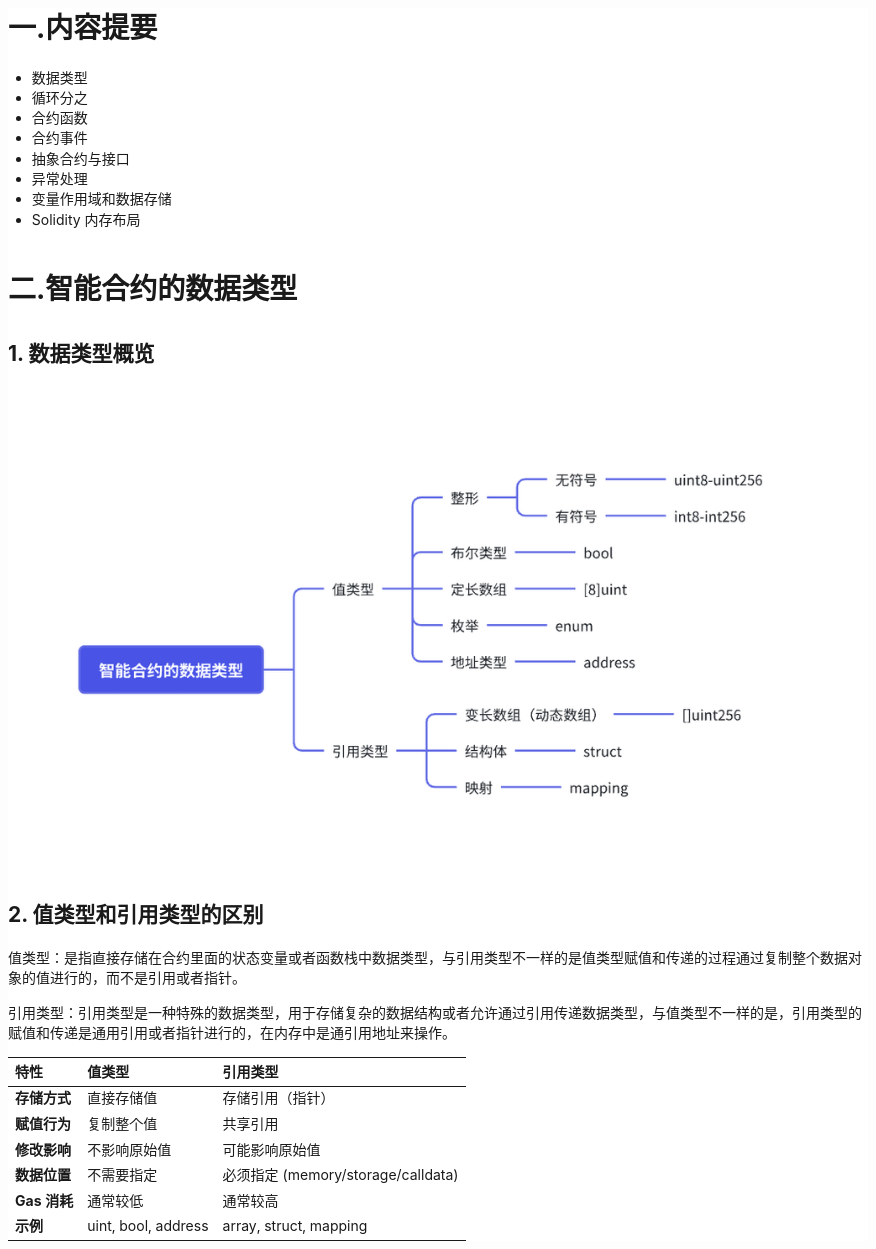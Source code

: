 # 一.内容提要

- 数据类型
- 循环分之
- 合约函数
- 合约事件
- 抽象合约与接口
- 异常处理
- 变量作用域和数据存储 
- Solidity 内存布局 

# 二.智能合约的数据类型

## 1. 数据类型概览

![智能合约数据类型](imgs/智能合约数据类型.png)

## 2. 值类型和引用类型的区别

值类型：是指直接存储在合约里面的状态变量或者函数栈中数据类型，与引用类型不一样的是值类型赋值和传递的过程通过复制整个数据对象的值进行的，而不是引用或者指针。

引用类型：引用类型是一种特殊的数据类型，用于存储复杂的数据结构或者允许通过引用传递数据类型，与值类型不一样的是，引用类型的赋值和传递是通用引用或者指针进行的，在内存中是通引用地址来操作。

| 特性         | 值类型              | 引用类型                           |
| :----------- | :------------------ | :--------------------------------- |
| **存储方式** | 直接存储值          | 存储引用（指针）                   |
| **赋值行为** | 复制整个值          | 共享引用                           |
| **修改影响** | 不影响原始值        | 可能影响原始值                     |
| **数据位置** | 不需要指定          | 必须指定 (memory/storage/calldata) |
| **Gas 消耗** | 通常较低            | 通常较高                           |
| **示例**     | uint, bool, address | array, struct, mapping             |
